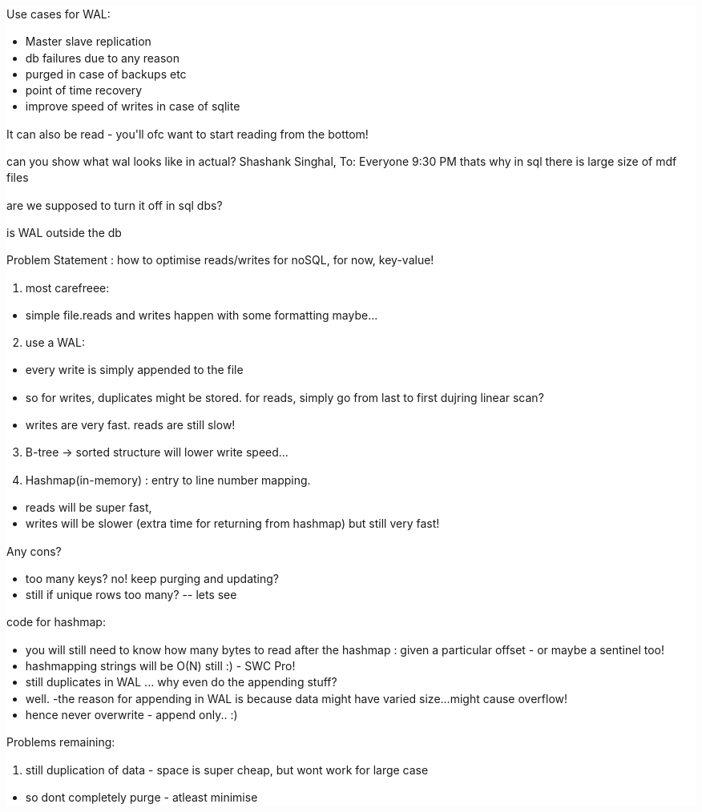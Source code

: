 

Use cases for WAL:
- Master slave replication
- db failures due to any reason
- purged in case of backups etc
- point of time recovery
- improve speed of writes in case of sqlite

It can also be read - you'll ofc want to start reading from the bottom!

can you show what wal looks like in actual?
Shashank Singhal,
To: Everyone
9:30 PM
thats why in sql there is large size of mdf files

are we supposed to turn it off in sql dbs?

is WAL outside the db

Problem Statement : how to optimise reads/writes for noSQL, for now, key-value!

1. most carefreee: 
- simple file.reads and writes happen with some formatting maybe...

2.  use a WAL:
- every write is simply appended to the file
- so for writes, duplicates might be stored. for reads, simply go from last to first dujring linear scan?

- writes are very fast. reads are still slow!

3. B-tree -> sorted structure will lower write speed...

4. Hashmap(in-memory) : entry to line number mapping.
- reads will be super fast,
- writes will be slower (extra time for returning from hashmap) but still very fast!

Any cons?
- too many keys? no! keep purging and updating?
- still if unique rows too many?
-- lets see

code for hashmap:

- you will still need to know how many bytes to read after the hashmap : given a particular offset - or maybe a sentinel too!
- hashmapping strings will be O(N) still :) - SWC Pro!
- still duplicates in WAL ... why even do the appending stuff?
- well. -the reason for appending in WAL is because data might have varied size...might cause overflow!
- hence never overwrite - append only.. :)

Problems remaining:

1. still duplication of data - space is super cheap, but wont work for large case

- so dont completely purge - atleast minimise
